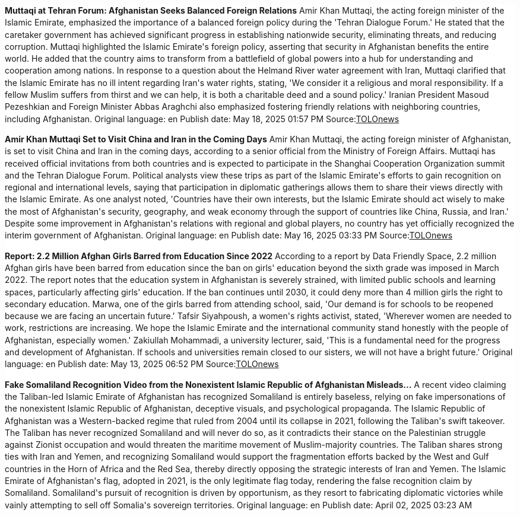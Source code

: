 **Muttaqi at Tehran Forum: Afghanistan Seeks Balanced Foreign Relations**
Amir Khan Muttaqi, the acting foreign minister of the Islamic Emirate, emphasized the importance of a balanced foreign policy during the 'Tehran Dialogue Forum.' He stated that the caretaker government has achieved significant progress in establishing nationwide security, eliminating threats, and reducing corruption. Muttaqi highlighted the Islamic Emirate's foreign policy, asserting that security in Afghanistan benefits the entire world. He added that the country aims to transform from a battlefield of global powers into a hub for understanding and cooperation among nations. In response to a question about the Helmand River water agreement with Iran, Muttaqi clarified that the Islamic Emirate has no ill intent regarding Iran's water rights, stating, 'We consider it a religious and moral responsibility. If a fellow Muslim suffers from thirst and we can help, it is both a charitable deed and a sound policy.' Iranian President Masoud Pezeshkian and Foreign Minister Abbas Araghchi also emphasized fostering friendly relations with neighboring countries, including Afghanistan.
Original language: en
Publish date: May 18, 2025 01:57 PM
Source:[TOLOnews](https://tolonews.com/node/194350)

**Amir Khan Muttaqi Set to Visit China and Iran in the Coming Days**
Amir Khan Muttaqi, the acting foreign minister of Afghanistan, is set to visit China and Iran in the coming days, according to a senior official from the Ministry of Foreign Affairs. Muttaqi has received official invitations from both countries and is expected to participate in the Shanghai Cooperation Organization summit and the Tehran Dialogue Forum. Political analysts view these trips as part of the Islamic Emirate's efforts to gain recognition on regional and international levels, saying that participation in diplomatic gatherings allows them to share their views directly with the Islamic Emirate. As one analyst noted, 'Countries have their own interests, but the Islamic Emirate should act wisely to make the most of Afghanistan's security, geography, and weak economy through the support of countries like China, Russia, and Iran.' Despite some improvement in Afghanistan's relations with regional and global players, no country has yet officially recognized the interim government of Afghanistan.
Original language: en
Publish date: May 16, 2025 03:33 PM
Source:[TOLOnews](https://tolonews.com/afghanistan-194326)

**Report: 2.2 Million Afghan Girls Barred from Education Since 2022**
According to a report by Data Friendly Space, 2.2 million Afghan girls have been barred from education since the ban on girls' education beyond the sixth grade was imposed in March 2022. The report notes that the education system in Afghanistan is severely strained, with limited public schools and learning spaces, particularly affecting girls' education. If the ban continues until 2030, it could deny more than 4 million girls the right to secondary education. Marwa, one of the girls barred from attending school, said, 'Our demand is for schools to be reopened because we are facing an uncertain future.' Tafsir Siyahpoush, a women's rights activist, stated, 'Wherever women are needed to work, restrictions are increasing. We hope the Islamic Emirate and the international community stand honestly with the people of Afghanistan, especially women.' Zakiullah Mohammadi, a university lecturer, said, 'This is a fundamental need for the progress and development of Afghanistan. If schools and universities remain closed to our sisters, we will not have a bright future.'
Original language: en
Publish date: May 13, 2025 06:52 PM
Source:[TOLOnews](https://tolonews.com/node/194294)

**Fake Somaliland Recognition Video from the Nonexistent Islamic Republic of Afghanistan Misleads...**
A recent video claiming the Taliban-led Islamic Emirate of Afghanistan has recognized Somaliland is entirely baseless, relying on fake impersonations of the nonexistent Islamic Republic of Afghanistan, deceptive visuals, and psychological propaganda. The Islamic Republic of Afghanistan was a Western-backed regime that ruled from 2004 until its collapse in 2021, following the Taliban's swift takeover. The Taliban has never recognized Somaliland and will never do so, as it contradicts their stance on the Palestinian struggle against Zionist occupation and would threaten the maritime movement of Muslim-majority countries. The Taliban shares strong ties with Iran and Yemen, and recognizing Somaliland would support the fragmentation efforts backed by the West and Gulf countries in the Horn of Africa and the Red Sea, thereby directly opposing the strategic interests of Iran and Yemen. The Islamic Emirate of Afghanistan's flag, adopted in 2021, is the only legitimate flag today, rendering the false recognition claim by Somaliland. Somaliland's pursuit of recognition is driven by opportunism, as they resort to fabricating diplomatic victories while vainly attempting to sell off Somalia's sovereign territories.
Original language: en
Publish date: April 02, 2025 03:23 AM